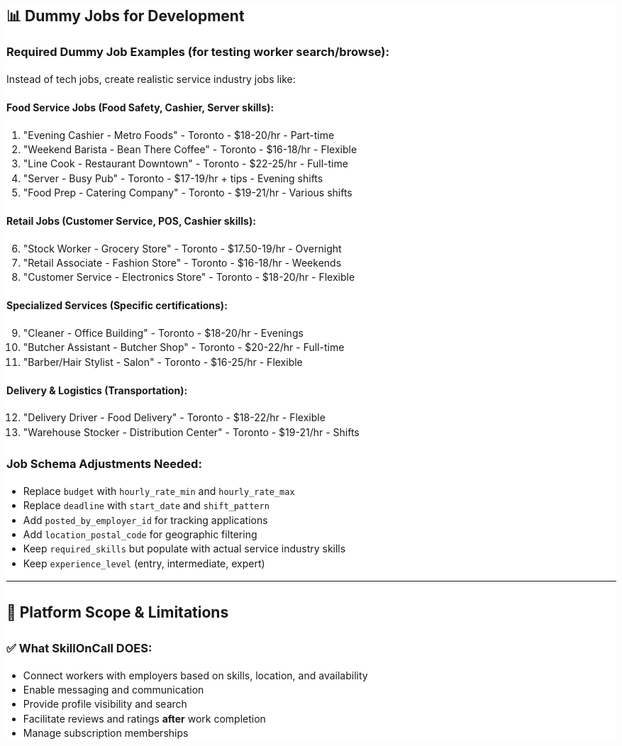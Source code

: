 
## 📊 **Dummy Jobs for Development**

### **Required Dummy Job Examples** (for testing worker search/browse):

Instead of tech jobs, create realistic service industry jobs like:

#### **Food Service Jobs** (Food Safety, Cashier, Server skills):
1. "Evening Cashier - Metro Foods" - Toronto - $18-20/hr - Part-time
2. "Weekend Barista - Bean There Coffee" - Toronto - $16-18/hr - Flexible
3. "Line Cook - Restaurant Downtown" - Toronto - $22-25/hr - Full-time
4. "Server - Busy Pub" - Toronto - $17-19/hr + tips - Evening shifts
5. "Food Prep - Catering Company" - Toronto - $19-21/hr - Various shifts

#### **Retail Jobs** (Customer Service, POS, Cashier skills):
6. "Stock Worker - Grocery Store" - Toronto - $17.50-19/hr - Overnight
7. "Retail Associate - Fashion Store" - Toronto - $16-18/hr - Weekends
8. "Customer Service - Electronics Store" - Toronto - $18-20/hr - Flexible

#### **Specialized Services** (Specific certifications):
9. "Cleaner - Office Building" - Toronto - $18-20/hr - Evenings
10. "Butcher Assistant - Butcher Shop" - Toronto - $20-22/hr - Full-time
11. "Barber/Hair Stylist - Salon" - Toronto - $16-25/hr - Flexible

#### **Delivery & Logistics** (Transportation):
12. "Delivery Driver - Food Delivery" - Toronto - $18-22/hr - Flexible
13. "Warehouse Stocker - Distribution Center" - Toronto - $19-21/hr - Shifts

### **Job Schema Adjustments Needed**:
- Replace `budget` with `hourly_rate_min` and `hourly_rate_max`
- Replace `deadline` with `start_date` and `shift_pattern`
- Add `posted_by_employer_id` for tracking applications
- Add `location_postal_code` for geographic filtering
- Keep `required_skills` but populate with actual service industry skills
- Keep `experience_level` (entry, intermediate, expert)

---

## 🎯 Platform Scope & Limitations

### ✅ What SkillOnCall DOES:
- Connect workers with employers based on skills, location, and availability
- Enable messaging and communication
- Provide profile visibility and search
- Facilitate reviews and ratings **after** work completion
- Manage subscription memberships
